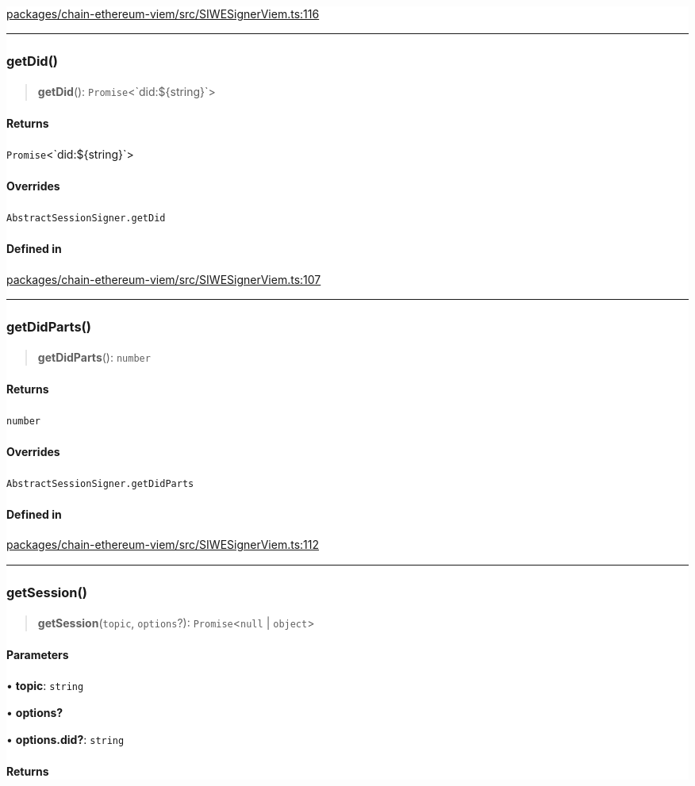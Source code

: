 [packages/chain-ethereum-viem/src/SIWESignerViem.ts:116](https://github.com/canvasxyz/canvas/blob/62d177fb446565afa753f83091e84331fbd47245/packages/chain-ethereum-viem/src/SIWESignerViem.ts#L116)

***

### getDid()

> **getDid**(): `Promise`\<\`did:$\{string\}\`\>

#### Returns

`Promise`\<\`did:$\{string\}\`\>

#### Overrides

`AbstractSessionSigner.getDid`

#### Defined in

[packages/chain-ethereum-viem/src/SIWESignerViem.ts:107](https://github.com/canvasxyz/canvas/blob/62d177fb446565afa753f83091e84331fbd47245/packages/chain-ethereum-viem/src/SIWESignerViem.ts#L107)

***

### getDidParts()

> **getDidParts**(): `number`

#### Returns

`number`

#### Overrides

`AbstractSessionSigner.getDidParts`

#### Defined in

[packages/chain-ethereum-viem/src/SIWESignerViem.ts:112](https://github.com/canvasxyz/canvas/blob/62d177fb446565afa753f83091e84331fbd47245/packages/chain-ethereum-viem/src/SIWESignerViem.ts#L112)

***

### getSession()

> **getSession**(`topic`, `options`?): `Promise`\<`null` \| `object`\>

#### Parameters

• **topic**: `string`

• **options?**

• **options.did?**: `string`

#### Returns
